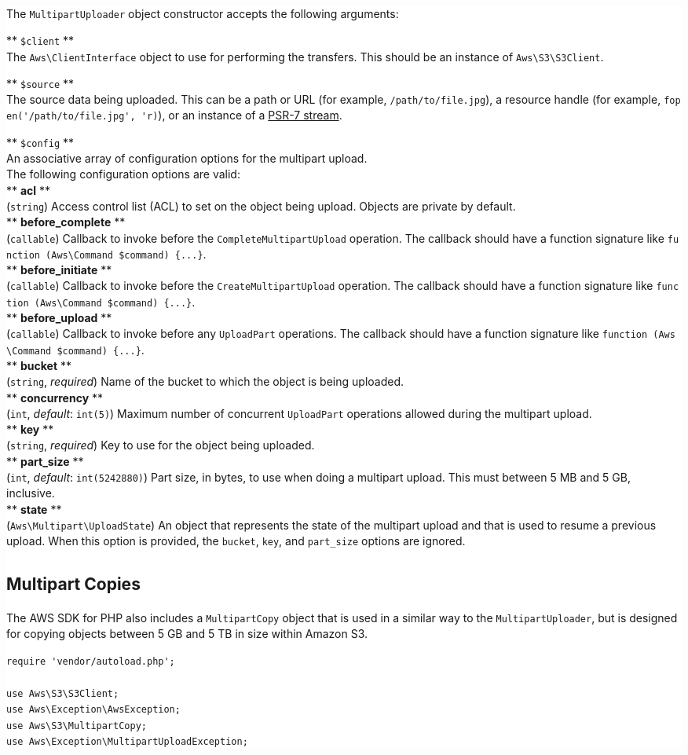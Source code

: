 The `MultipartUploader` object constructor accepts the following arguments:

** `$client` **  
The `Aws\ClientInterface` object to use for performing the transfers\. This should be an instance of `Aws\S3\S3Client`\.

** `$source` **  
The source data being uploaded\. This can be a path or URL \(for example, `/path/to/file.jpg`\), a resource handle \(for example, `fopen('/path/to/file.jpg', 'r)`\), or an instance of a [PSR\-7 stream](https://docs.aws.amazon.com/aws-sdk-php/v3/api/class-Psr.Http.Message.StreamInterface.html)\.

** `$config` **  
An associative array of configuration options for the multipart upload\.  
The following configuration options are valid:    
** **acl** **  
\(`string`\) Access control list \(ACL\) to set on the object being upload\. Objects are private by default\.  
** **before\_complete** **  
\(`callable`\) Callback to invoke before the `CompleteMultipartUpload` operation\. The callback should have a function signature like `function (Aws\Command $command) {...}`\.  
** **before\_initiate** **  
\(`callable`\) Callback to invoke before the `CreateMultipartUpload` operation\. The callback should have a function signature like `function (Aws\Command $command) {...}`\.  
** **before\_upload** **  
\(`callable`\) Callback to invoke before any `UploadPart` operations\. The callback should have a function signature like `function (Aws\Command $command) {...}`\.  
** **bucket** **  
\(`string`, *required*\) Name of the bucket to which the object is being uploaded\.  
** **concurrency** **  
\(`int`, *default*: `int(5)`\) Maximum number of concurrent `UploadPart` operations allowed during the multipart upload\.  
** **key** **  
\(`string`, *required*\) Key to use for the object being uploaded\.  
** **part\_size** **  
\(`int`, *default*: `int(5242880)`\) Part size, in bytes, to use when doing a multipart upload\. This must between 5 MB and 5 GB, inclusive\.  
** **state** **  
\(`Aws\Multipart\UploadState`\) An object that represents the state of the multipart upload and that is used to resume a previous upload\. When this option is provided, the `bucket`, `key`, and `part_size` options are ignored\.

## Multipart Copies<a name="multipart-copies"></a>

The AWS SDK for PHP also includes a `MultipartCopy` object that is used in a similar way to the `MultipartUploader`, but is designed for copying objects between 5 GB and 5 TB in size within Amazon S3\.

```
require 'vendor/autoload.php';

use Aws\S3\S3Client;
use Aws\Exception\AwsException;
use Aws\S3\MultipartCopy;
use Aws\Exception\MultipartUploadException;
```
